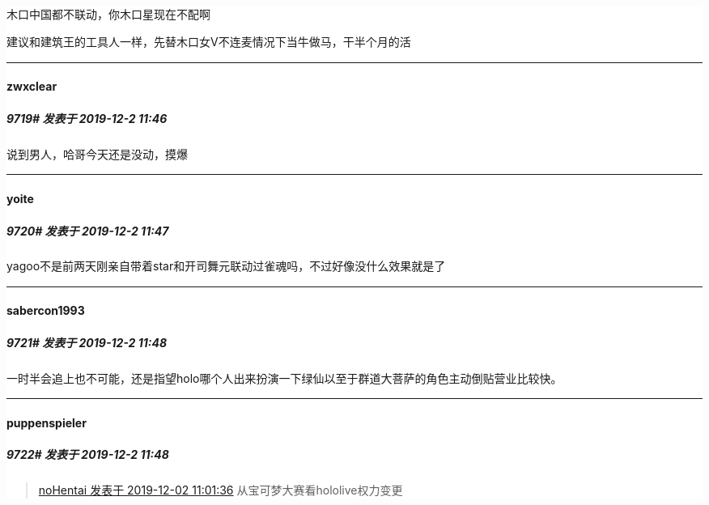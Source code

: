 木口中国都不联动，你木口星现在不配啊


建议和建筑王的工具人一样，先替木口女V不连麦情况下当牛做马，干半个月的活







-----

####  zwxclear  
##### 9719#       发表于 2019-12-2 11:46




说到男人，哈哥今天还是没动，摸爆







-----

####  yoite  
##### 9720#       发表于 2019-12-2 11:47




yagoo不是前两天刚亲自带着star和开司舞元联动过雀魂吗，不过好像没什么效果就是了







-----

####  sabercon1993  
##### 9721#       发表于 2019-12-2 11:48




一时半会追上也不可能，还是指望holo哪个人出来扮演一下绿仙以至于群道大菩萨的角色主动倒贴营业比较快。







-----

####  puppenspieler  
##### 9722#       发表于 2019-12-2 11:48



<blockquote><a href="httphttps://bbs.saraba1st.com/2b/forum.php?mod=redirect&amp;goto=findpost&amp;pid=45686249&amp;ptid=1857164" target="_blank">noHentai 发表于 2019-12-02 11:01:36</a>
从宝可梦大赛看hololive权力变更
